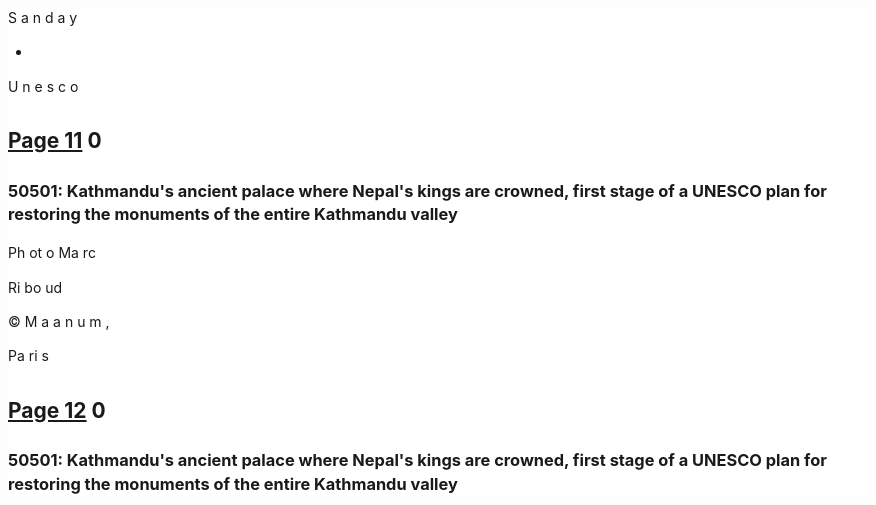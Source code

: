 S
a
n
d
a
y
 
- 
U
n
e
s
c
o
 

## [Page 11](https://demo.humlab.umu.se/courier/074878engo.pdf#page=11) 0

### 50501: Kathmandu's ancient palace where Nepal's kings are crowned, first stage of a UNESCO plan for restoring the monuments of the entire Kathmandu valley

Ph
ot
o 
Ma
rc
 
Ri
bo
ud
 
© 
M
a
a
n
u
m
,
 
Pa
ri
s 
 

## [Page 12](https://demo.humlab.umu.se/courier/074878engo.pdf#page=12) 0

### 50501: Kathmandu's ancient palace where Nepal's kings are crowned, first stage of a UNESCO plan for restoring the monuments of the entire Kathmandu valley
